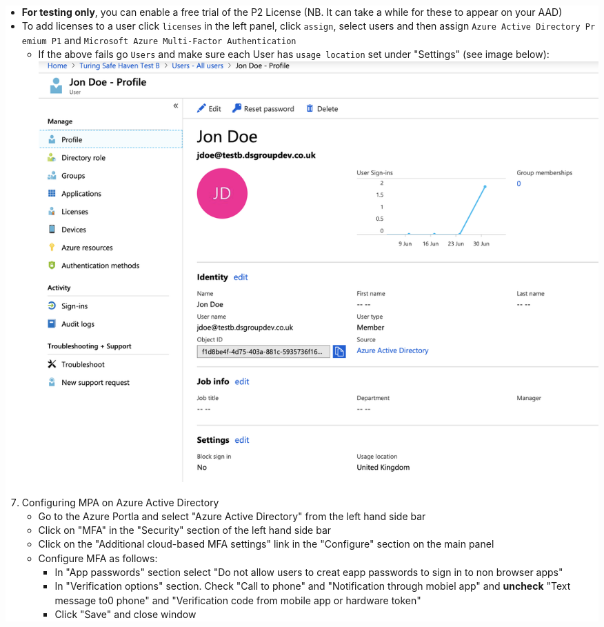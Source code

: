    - **For testing only**, you can enable a free trial of the P2 License (NB. It can take a while for these to appear on your AAD)
   - To add licenses to a user click `licenses` in the left panel, click `assign`, select users and then assign `Azure Active Directory Premium P1` and `Microsoft Azure Multi-Factor Authentication`
      - If the above fails go `Users` and make sure each User has `usage location` set under "Settings" (see image below):
    ![](images/set_user_location.png)
7. Configuring MPA on Azure Active Directory
   - Go to the Azure Portla and select "Azure Active Directory" from the left hand side bar
   - Click on "MFA" in the "Security" section of the left hand side bar
   - Click on the "Additional cloud-based MFA settings" link in the "Configure" section on the main panel
   - Configure MFA as follows:
     - In "App passwords" section select "Do not allow users to creat eapp passwords to sign in to non browser apps"
     - In "Verification options" section. Check "Call to phone" and "Notification through mobiel app" and **uncheck** "Text message to0 phone" and "Verification code from mobile app or hardware token"
     - Click "Save" and close window